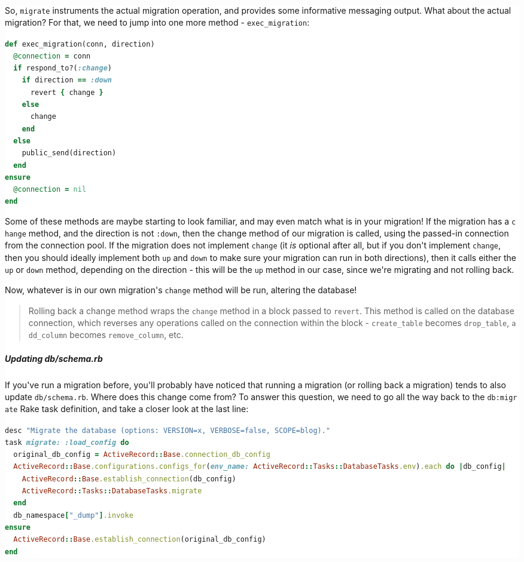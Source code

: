 So, `migrate` instruments the actual migration operation, and provides some
informative messaging output. What about the actual migration? For that, we need
to jump into one more method - `exec_migration`:

``` ruby
def exec_migration(conn, direction)
  @connection = conn
  if respond_to?(:change)
    if direction == :down
      revert { change }
    else
      change
    end
  else
    public_send(direction)
  end
ensure
  @connection = nil
end
```

Some of these methods are maybe starting to look familiar, and may even match
what is in your migration! If the migration has a `change` method, and the
direction is not `:down`, then the change method of our migration is called,
using the passed-in connection from the connection pool. If the migration does
not implement `change` (it _is_ optional after all, but if you don't implement
`change`, then you should ideally implement both `up` and `down` to make sure
your migration can run in both directions), then it calls either the `up` or
`down` method, depending on the direction - this will be the `up` method in our
case, since we're migrating and not rolling back.

Now, whatever is in our own migration's `change` method will be run, altering
the database!

> Rolling back a change method wraps the `change` method in a block passed to
> `revert`. This method is called on the database connection, which reverses any
> operations called on the connection within the block - `create_table` becomes
> `drop_table`, `add_column` becomes `remove_column`, etc.

##### Updating db/schema.rb

If you've run a migration before, you'll probably have noticed that running a
migration (or rolling back a migration) tends to also update `db/schema.rb`.
Where does this change come from? To answer this question, we need to go all the
way back to the `db:migrate` Rake task definition, and take a closer look at the
last line:

``` ruby
desc "Migrate the database (options: VERSION=x, VERBOSE=false, SCOPE=blog)."
task migrate: :load_config do
  original_db_config = ActiveRecord::Base.connection_db_config
  ActiveRecord::Base.configurations.configs_for(env_name: ActiveRecord::Tasks::DatabaseTasks.env).each do |db_config|
    ActiveRecord::Base.establish_connection(db_config)
    ActiveRecord::Tasks::DatabaseTasks.migrate
  end
  db_namespace["_dump"].invoke
ensure
  ActiveRecord::Base.establish_connection(original_db_config)
end
```
